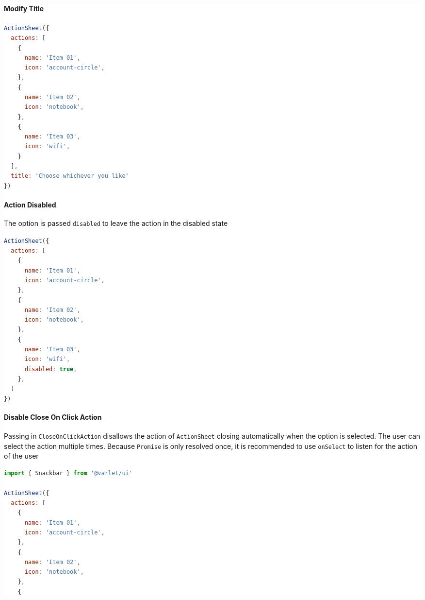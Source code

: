 #### Modify Title

```js
ActionSheet({
  actions: [
    {
      name: 'Item 01',
      icon: 'account-circle',
    },
    {
      name: 'Item 02',
      icon: 'notebook',
    },
    {
      name: 'Item 03',
      icon: 'wifi',
    }
  ],
  title: 'Choose whichever you like'
})
```

#### Action Disabled

The option is passed `disabled` to leave the action in the disabled state

```js
ActionSheet({
  actions: [
    {
      name: 'Item 01',
      icon: 'account-circle',
    },
    {
      name: 'Item 02',
      icon: 'notebook',
    },
    {
      name: 'Item 03',
      icon: 'wifi',
      disabled: true,
    },
  ]
})
```

#### Disable Close On Click Action

Passing in `CloseOnClickAction` disallows the action of `ActionSheet` closing automatically when the option is selected. The user can select the action multiple times. Because `Promise` is only resolved once, it is recommended to use `onSelect` to listen for the action of the user

```js
import { Snackbar } from '@varlet/ui'

ActionSheet({
  actions: [
    {
      name: 'Item 01',
      icon: 'account-circle',
    },
    {
      name: 'Item 02',
      icon: 'notebook',
    },
    {
```